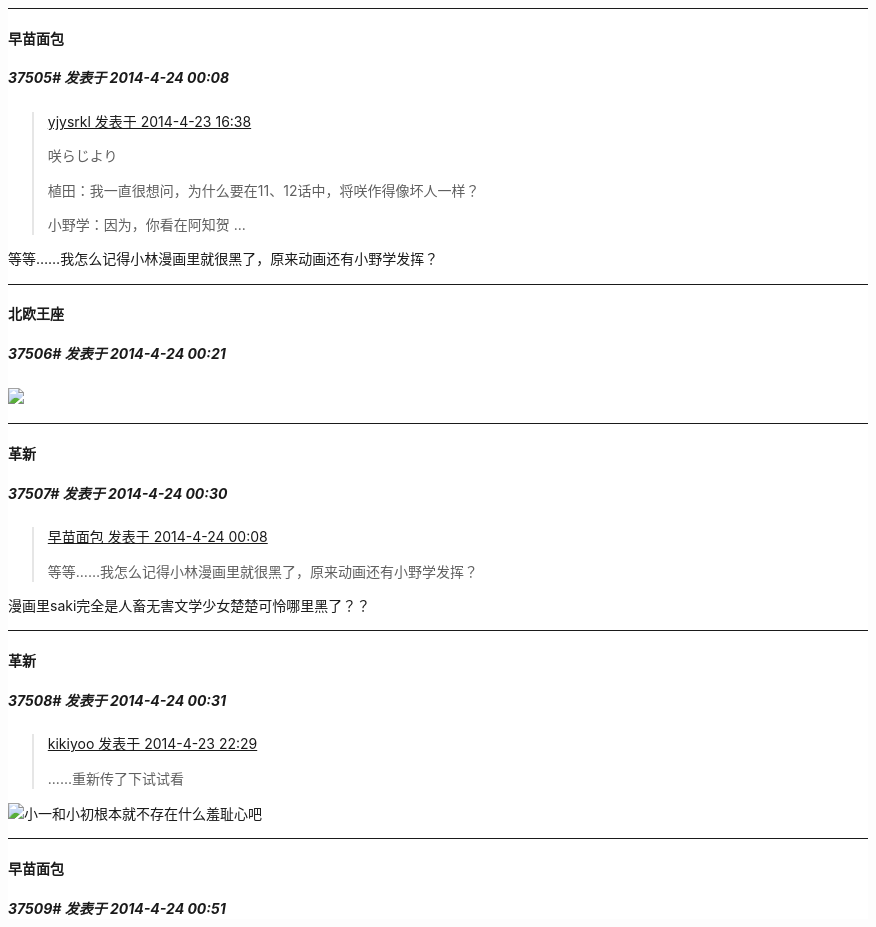 
-----

####  早苗面包  
##### 37505#       发表于 2014-4-24 00:08


<blockquote><a href="httphttps://bbs.saraba1st.com/2b/forum.php?mod=redirect&amp;goto=findpost&amp;pid=25167575&amp;ptid=821720" target="_blank">yjysrkl 发表于 2014-4-23 16:38</a>

咲らじより

植田：我一直很想问，为什么要在11、12话中，将咲作得像坏人一样？

小野学：因为，你看在阿知贺 ...</blockquote>
等等……我怎么记得小林漫画里就很黑了，原来动画还有小野学发挥？


-----

####  北欧王座  
##### 37506#       发表于 2014-4-24 00:21


<img src="https://static.saraba1st.com/image/smiley/face/119.gif" referrerpolicy="no-referrer">


-----

####  革新  
##### 37507#       发表于 2014-4-24 00:30


<blockquote><a href="httphttps://bbs.saraba1st.com/2b/forum.php?mod=redirect&amp;goto=findpost&amp;pid=25171916&amp;ptid=821720" target="_blank">早苗面包 发表于 2014-4-24 00:08</a>

等等……我怎么记得小林漫画里就很黑了，原来动画还有小野学发挥？</blockquote>
漫画里saki完全是人畜无害文学少女楚楚可怜哪里黑了？？


-----

####  革新  
##### 37508#       发表于 2014-4-24 00:31


<blockquote><a href="httphttps://bbs.saraba1st.com/2b/forum.php?mod=redirect&amp;goto=findpost&amp;pid=25171020&amp;ptid=821720" target="_blank">kikiyoo 发表于 2014-4-23 22:29</a>

......重新传了下试试看</blockquote>
<img src="https://static.saraba1st.com/image/smiley/normal/060.gif" referrerpolicy="no-referrer">小一和小初根本就不存在什么羞耻心吧


-----

####  早苗面包  
##### 37509#       发表于 2014-4-24 00:51
